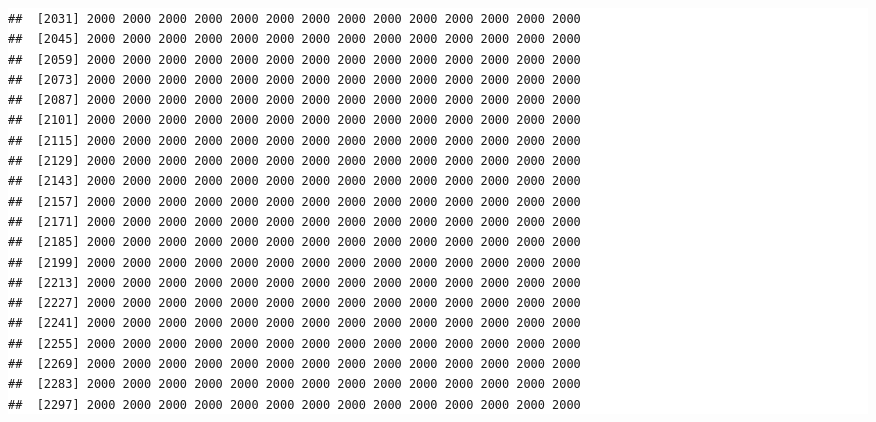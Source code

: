     ##  [2031] 2000 2000 2000 2000 2000 2000 2000 2000 2000 2000 2000 2000 2000 2000
    ##  [2045] 2000 2000 2000 2000 2000 2000 2000 2000 2000 2000 2000 2000 2000 2000
    ##  [2059] 2000 2000 2000 2000 2000 2000 2000 2000 2000 2000 2000 2000 2000 2000
    ##  [2073] 2000 2000 2000 2000 2000 2000 2000 2000 2000 2000 2000 2000 2000 2000
    ##  [2087] 2000 2000 2000 2000 2000 2000 2000 2000 2000 2000 2000 2000 2000 2000
    ##  [2101] 2000 2000 2000 2000 2000 2000 2000 2000 2000 2000 2000 2000 2000 2000
    ##  [2115] 2000 2000 2000 2000 2000 2000 2000 2000 2000 2000 2000 2000 2000 2000
    ##  [2129] 2000 2000 2000 2000 2000 2000 2000 2000 2000 2000 2000 2000 2000 2000
    ##  [2143] 2000 2000 2000 2000 2000 2000 2000 2000 2000 2000 2000 2000 2000 2000
    ##  [2157] 2000 2000 2000 2000 2000 2000 2000 2000 2000 2000 2000 2000 2000 2000
    ##  [2171] 2000 2000 2000 2000 2000 2000 2000 2000 2000 2000 2000 2000 2000 2000
    ##  [2185] 2000 2000 2000 2000 2000 2000 2000 2000 2000 2000 2000 2000 2000 2000
    ##  [2199] 2000 2000 2000 2000 2000 2000 2000 2000 2000 2000 2000 2000 2000 2000
    ##  [2213] 2000 2000 2000 2000 2000 2000 2000 2000 2000 2000 2000 2000 2000 2000
    ##  [2227] 2000 2000 2000 2000 2000 2000 2000 2000 2000 2000 2000 2000 2000 2000
    ##  [2241] 2000 2000 2000 2000 2000 2000 2000 2000 2000 2000 2000 2000 2000 2000
    ##  [2255] 2000 2000 2000 2000 2000 2000 2000 2000 2000 2000 2000 2000 2000 2000
    ##  [2269] 2000 2000 2000 2000 2000 2000 2000 2000 2000 2000 2000 2000 2000 2000
    ##  [2283] 2000 2000 2000 2000 2000 2000 2000 2000 2000 2000 2000 2000 2000 2000
    ##  [2297] 2000 2000 2000 2000 2000 2000 2000 2000 2000 2000 2000 2000 2000 2000